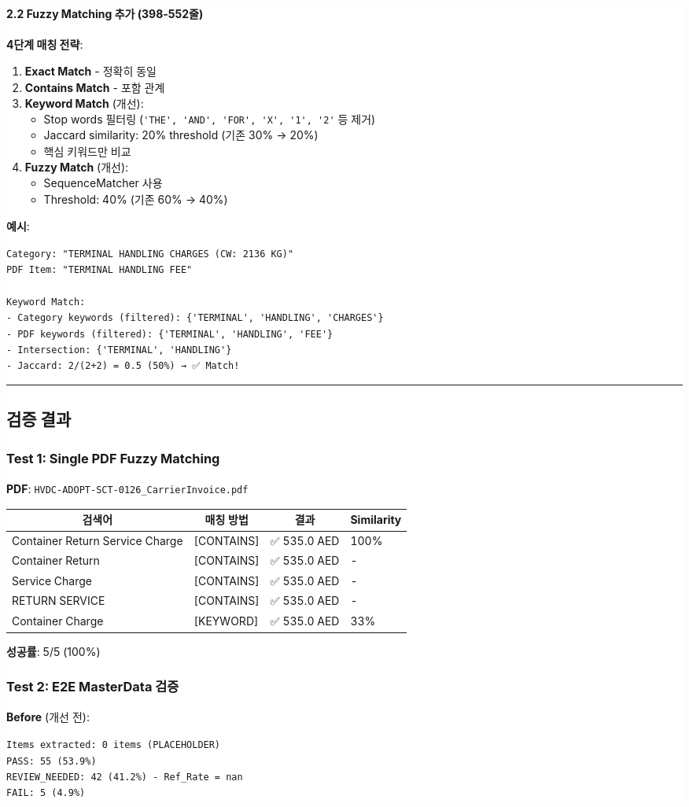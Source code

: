 #### 2.2 Fuzzy Matching 추가 (398-552줄)

**4단계 매칭 전략**:

1. **Exact Match** - 정확히 동일
2. **Contains Match** - 포함 관계
3. **Keyword Match** (개선):
   - Stop words 필터링 (`'THE', 'AND', 'FOR', 'X', '1', '2'` 등 제거)
   - Jaccard similarity: 20% threshold (기존 30% → 20%)
   - 핵심 키워드만 비교
4. **Fuzzy Match** (개선):
   - SequenceMatcher 사용
   - Threshold: 40% (기존 60% → 40%)

**예시**:
```
Category: "TERMINAL HANDLING CHARGES (CW: 2136 KG)"
PDF Item: "TERMINAL HANDLING FEE"

Keyword Match:
- Category keywords (filtered): {'TERMINAL', 'HANDLING', 'CHARGES'}
- PDF keywords (filtered): {'TERMINAL', 'HANDLING', 'FEE'}
- Intersection: {'TERMINAL', 'HANDLING'}
- Jaccard: 2/(2+2) = 0.5 (50%) → ✅ Match!
```

---

## 검증 결과

### Test 1: Single PDF Fuzzy Matching

**PDF**: `HVDC-ADOPT-SCT-0126_CarrierInvoice.pdf`

| 검색어 | 매칭 방법 | 결과 | Similarity |
|--------|-----------|------|------------|
| Container Return Service Charge | [CONTAINS] | ✅ 535.0 AED | 100% |
| Container Return | [CONTAINS] | ✅ 535.0 AED | - |
| Service Charge | [CONTAINS] | ✅ 535.0 AED | - |
| RETURN SERVICE | [CONTAINS] | ✅ 535.0 AED | - |
| Container Charge | [KEYWORD] | ✅ 535.0 AED | 33% |

**성공률**: 5/5 (100%)

### Test 2: E2E MasterData 검증

**Before** (개선 전):
```
Items extracted: 0 items (PLACEHOLDER)
PASS: 55 (53.9%)
REVIEW_NEEDED: 42 (41.2%) - Ref_Rate = nan
FAIL: 5 (4.9%)
```
